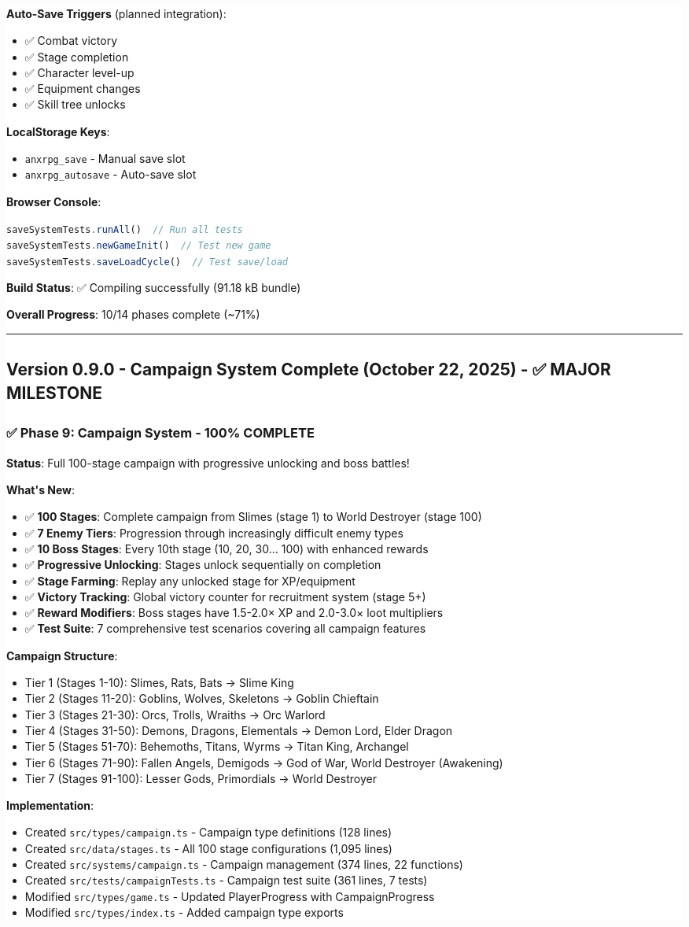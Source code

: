 **Auto-Save Triggers** (planned integration):
- ✅ Combat victory
- ✅ Stage completion
- ✅ Character level-up
- ✅ Equipment changes
- ✅ Skill tree unlocks

**LocalStorage Keys**:
- `anxrpg_save` - Manual save slot
- `anxrpg_autosave` - Auto-save slot

**Browser Console**:
```javascript
saveSystemTests.runAll()  // Run all tests
saveSystemTests.newGameInit()  // Test new game
saveSystemTests.saveLoadCycle()  // Test save/load
```

**Build Status**: ✅ Compiling successfully (91.18 kB bundle)

**Overall Progress**: 10/14 phases complete (~71%)

---

## Version 0.9.0 - Campaign System Complete (October 22, 2025) - ✅ MAJOR MILESTONE

### ✅ Phase 9: Campaign System - 100% COMPLETE
**Status**: Full 100-stage campaign with progressive unlocking and boss battles!

**What's New**:
- ✅ **100 Stages**: Complete campaign from Slimes (stage 1) to World Destroyer (stage 100)
- ✅ **7 Enemy Tiers**: Progression through increasingly difficult enemy types
- ✅ **10 Boss Stages**: Every 10th stage (10, 20, 30... 100) with enhanced rewards
- ✅ **Progressive Unlocking**: Stages unlock sequentially on completion
- ✅ **Stage Farming**: Replay any unlocked stage for XP/equipment
- ✅ **Victory Tracking**: Global victory counter for recruitment system (stage 5+)
- ✅ **Reward Modifiers**: Boss stages have 1.5-2.0× XP and 2.0-3.0× loot multipliers
- ✅ **Test Suite**: 7 comprehensive test scenarios covering all campaign features

**Campaign Structure**:
- Tier 1 (Stages 1-10): Slimes, Rats, Bats → Slime King
- Tier 2 (Stages 11-20): Goblins, Wolves, Skeletons → Goblin Chieftain
- Tier 3 (Stages 21-30): Orcs, Trolls, Wraiths → Orc Warlord
- Tier 4 (Stages 31-50): Demons, Dragons, Elementals → Demon Lord, Elder Dragon
- Tier 5 (Stages 51-70): Behemoths, Titans, Wyrms → Titan King, Archangel
- Tier 6 (Stages 71-90): Fallen Angels, Demigods → God of War, World Destroyer (Awakening)
- Tier 7 (Stages 91-100): Lesser Gods, Primordials → World Destroyer

**Implementation**:
- Created `src/types/campaign.ts` - Campaign type definitions (128 lines)
- Created `src/data/stages.ts` - All 100 stage configurations (1,095 lines)
- Created `src/systems/campaign.ts` - Campaign management (374 lines, 22 functions)
- Created `src/tests/campaignTests.ts` - Campaign test suite (361 lines, 7 tests)
- Modified `src/types/game.ts` - Updated PlayerProgress with CampaignProgress
- Modified `src/types/index.ts` - Added campaign type exports
